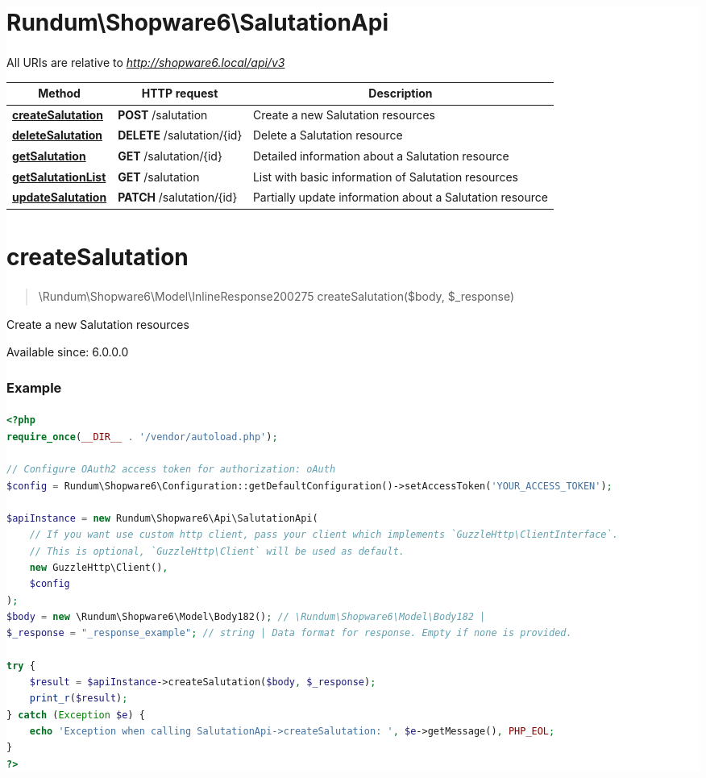 # Rundum\Shopware6\SalutationApi

All URIs are relative to *http://shopware6.local/api/v3*

Method | HTTP request | Description
------------- | ------------- | -------------
[**createSalutation**](SalutationApi.md#createsalutation) | **POST** /salutation | Create a new Salutation resources
[**deleteSalutation**](SalutationApi.md#deletesalutation) | **DELETE** /salutation/{id} | Delete a Salutation resource
[**getSalutation**](SalutationApi.md#getsalutation) | **GET** /salutation/{id} | Detailed information about a Salutation resource
[**getSalutationList**](SalutationApi.md#getsalutationlist) | **GET** /salutation | List with basic information of Salutation resources
[**updateSalutation**](SalutationApi.md#updatesalutation) | **PATCH** /salutation/{id} | Partially update information about a Salutation resource

# **createSalutation**
> \Rundum\Shopware6\Model\InlineResponse200275 createSalutation($body, $_response)

Create a new Salutation resources

Available since: 6.0.0.0

### Example
```php
<?php
require_once(__DIR__ . '/vendor/autoload.php');

// Configure OAuth2 access token for authorization: oAuth
$config = Rundum\Shopware6\Configuration::getDefaultConfiguration()->setAccessToken('YOUR_ACCESS_TOKEN');

$apiInstance = new Rundum\Shopware6\Api\SalutationApi(
    // If you want use custom http client, pass your client which implements `GuzzleHttp\ClientInterface`.
    // This is optional, `GuzzleHttp\Client` will be used as default.
    new GuzzleHttp\Client(),
    $config
);
$body = new \Rundum\Shopware6\Model\Body182(); // \Rundum\Shopware6\Model\Body182 | 
$_response = "_response_example"; // string | Data format for response. Empty if none is provided.

try {
    $result = $apiInstance->createSalutation($body, $_response);
    print_r($result);
} catch (Exception $e) {
    echo 'Exception when calling SalutationApi->createSalutation: ', $e->getMessage(), PHP_EOL;
}
?>
```
